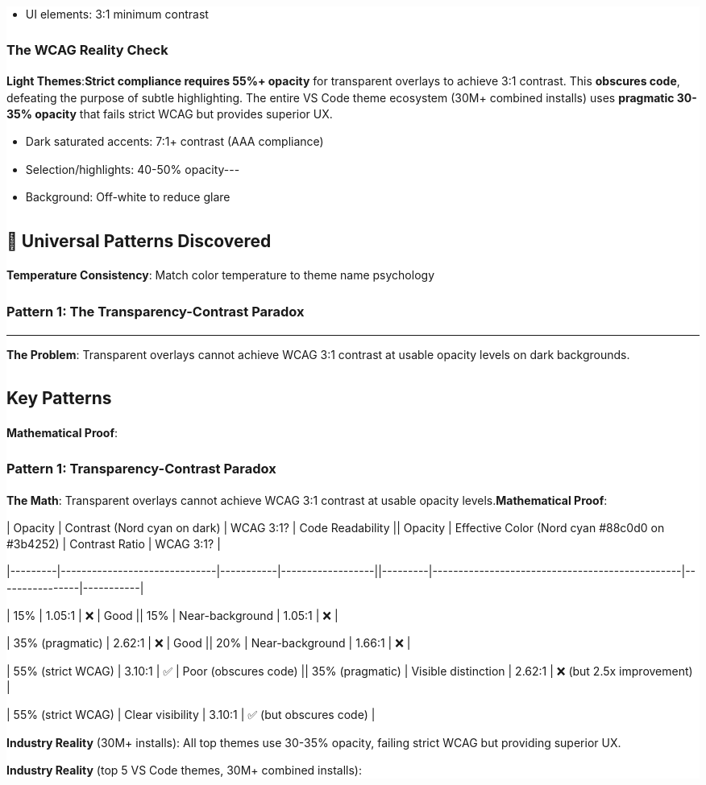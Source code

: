 - UI elements: 3:1 minimum contrast

### **The WCAG Reality Check**

**Light Themes**:**Strict compliance requires 55%+ opacity** for transparent overlays to achieve 3:1 contrast. This **obscures code**, defeating the purpose of subtle highlighting. The entire VS Code theme ecosystem (30M+ combined installs) uses **pragmatic 30-35% opacity** that fails strict WCAG but provides superior UX.

- Dark saturated accents: 7:1+ contrast (AAA compliance)

- Selection/highlights: 40-50% opacity---

- Background: Off-white to reduce glare

## 🔬 Universal Patterns Discovered

**Temperature Consistency**: Match color temperature to theme name psychology

### **Pattern 1: The Transparency-Contrast Paradox**

---

**The Problem**: Transparent overlays cannot achieve WCAG 3:1 contrast at usable opacity levels on dark backgrounds.

## Key Patterns

**Mathematical Proof**:

### Pattern 1: Transparency-Contrast Paradox



**The Math**: Transparent overlays cannot achieve WCAG 3:1 contrast at usable opacity levels.**Mathematical Proof**:



| Opacity | Contrast (Nord cyan on dark) | WCAG 3:1? | Code Readability || Opacity | Effective Color (Nord cyan #88c0d0 on #3b4252) | Contrast Ratio | WCAG 3:1? |

|---------|------------------------------|-----------|------------------||---------|------------------------------------------------|----------------|-----------|

| 15% | 1.05:1 | ❌ | Good || 15% | Near-background | 1.05:1 | ❌ |

| 35% (pragmatic) | 2.62:1 | ❌ | Good || 20% | Near-background | 1.66:1 | ❌ |

| 55% (strict WCAG) | 3.10:1 | ✅ | Poor (obscures code) || 35% (pragmatic) | Visible distinction | 2.62:1 | ❌ (but 2.5x improvement) |

| 55% (strict WCAG) | Clear visibility | 3.10:1 | ✅ (but obscures code) |

**Industry Reality** (30M+ installs): All top themes use 30-35% opacity, failing strict WCAG but providing superior UX.

**Industry Reality** (top 5 VS Code themes, 30M+ combined installs):
